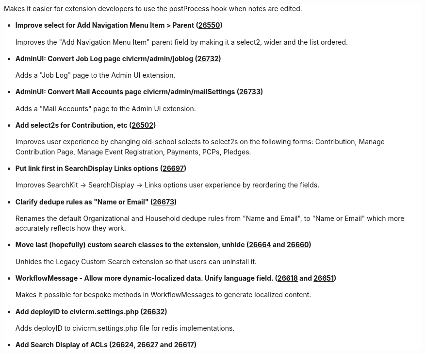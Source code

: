   Makes it easier for extension developers to use the postProcess hook when
  notes are edited.

- **Improve select for Add Navigation Menu Item > Parent
  ([26550](https://github.com/civicrm/civicrm-core/pull/26550))**

  Improves the "Add Navigation Menu Item" parent field by making it a select2,
  wider and the list ordered.

- **AdminUI: Convert Job Log page civicrm/admin/joblog
  ([26732](https://github.com/civicrm/civicrm-core/pull/26732))**

  Adds a "Job Log" page to the Admin UI extension.

- **AdminUI: Convert Mail Accounts page civicrm/admin/mailSettings
  ([26733](https://github.com/civicrm/civicrm-core/pull/26733))**

  Adds a "Mail Accounts" page to the Admin UI extension.

- **Add select2s for Contribution, etc
  ([26502](https://github.com/civicrm/civicrm-core/pull/26502))**

  Improves user experience by changing old-school selects to select2s on the
  following forms: Contribution, Manage Contribution Page, Manage Event
  Registration, Payments, PCPs, Pledges.

- **Put link first in SearchDisplay Links options
  ([26697](https://github.com/civicrm/civicrm-core/pull/26697))**

  Improves SearchKit -> SearchDisplay -> Links options user experience by
  reordering the fields.

- **Clarify dedupe rules as "Name or Email"
  ([26673](https://github.com/civicrm/civicrm-core/pull/26673))**

  Renames the default Organizational and Household dedupe rules from "Name and
  Email", to "Name or Email" which more accurately reflects how they work.

- **Move last (hopefully) custom search classes to the extension, unhide
  ([26664](https://github.com/civicrm/civicrm-core/pull/26664) and
  [26660](https://github.com/civicrm/civicrm-core/pull/26660))**

  Unhides the Legacy Custom Search extension so that users can uninstall it.

- **WorkflowMessage - Allow more dynamic-localized data. Unify language field.
  ([26618](https://github.com/civicrm/civicrm-core/pull/26618) and
  [26651](https://github.com/civicrm/civicrm-core/pull/26651))**

  Makes it possible for bespoke methods in WorkflowMessages to generate
  localized content.

- **Add deployID to civicrm.settings.php
  ([26632](https://github.com/civicrm/civicrm-core/pull/26632))**

  Adds deployID to civicrm.settings.php file for redis implementations.

- **Add Search Display of ACLs
  ([26624](https://github.com/civicrm/civicrm-core/pull/26624),
  [26627](https://github.com/civicrm/civicrm-core/pull/26627) and
  [26617](https://github.com/civicrm/civicrm-core/pull/26617))**
